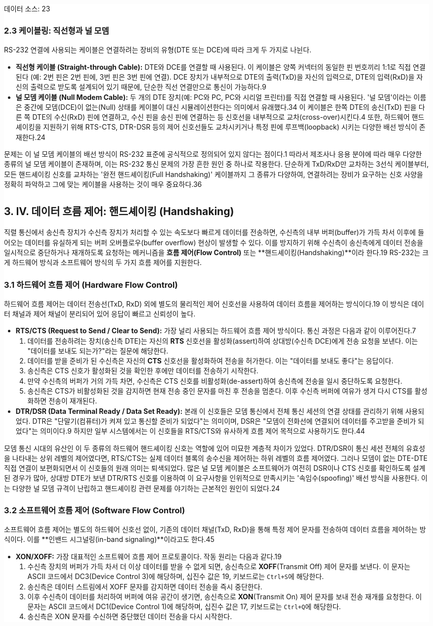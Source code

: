 데이터 소스: 23

### 2.3  케이블링: 직선형과 널 모뎀

RS-232 연결에 사용되는 케이블은 연결하려는 장비의 유형(DTE 또는 DCE)에 따라 크게 두 가지로 나뉜다.

- **직선형 케이블 (Straight-through Cable):** DTE와 DCE를 연결할 때 사용된다. 이 케이블은 양쪽 커넥터의 동일한 핀 번호끼리 1:1로 직접 연결된다 (예: 2번 핀은 2번 핀에, 3번 핀은 3번 핀에 연결). DCE 장치가 내부적으로 DTE의 출력(TxD)을 자신의 입력으로, DTE의 입력(RxD)을 자신의 출력으로 받도록 설계되어 있기 때문에, 단순한 직선 연결만으로 통신이 가능하다.9
- **널 모뎀 케이블 (Null Modem Cable):** 두 개의 DTE 장치(예: PC와 PC, PC와 시리얼 프린터)를 직접 연결할 때 사용된다. '널 모뎀'이라는 이름은 중간에 모뎀(DCE)이 없는(Null) 상태를 케이블이 대신 시뮬레이션한다는 의미에서 유래했다.34 이 케이블은 한쪽 DTE의 송신(TxD) 핀을 다른 쪽 DTE의 수신(RxD) 핀에 연결하고, 수신 핀을 송신 핀에 연결하는 등 신호선을 내부적으로 교차(cross-over)시킨다.4 또한, 하드웨어 핸드셰이킹을 지원하기 위해 RTS-CTS, DTR-DSR 등의 제어 신호선들도 교차시키거나 특정 핀에 루프백(loopback) 시키는 다양한 배선 방식이 존재한다.24

문제는 이 널 모뎀 케이블의 배선 방식이 RS-232 표준에 공식적으로 정의되어 있지 않다는 점이다.1 따라서 제조사나 응용 분야에 따라 매우 다양한 종류의 널 모뎀 케이블이 존재하며, 이는 RS-232 통신 문제의 가장 흔한 원인 중 하나로 작용한다. 단순하게 TxD/RxD만 교차하는 3선식 케이블부터, 모든 핸드셰이킹 신호를 교차하는 '완전 핸드셰이킹(Full Handshaking)' 케이블까지 그 종류가 다양하여, 연결하려는 장비가 요구하는 신호 사양을 정확히 파악하고 그에 맞는 케이블을 사용하는 것이 매우 중요하다.36

## 3. IV. 데이터 흐름 제어: 핸드셰이킹 (Handshaking)

직렬 통신에서 송신측 장치가 수신측 장치가 처리할 수 있는 속도보다 빠르게 데이터를 전송하면, 수신측의 내부 버퍼(buffer)가 가득 차서 이후에 들어오는 데이터를 유실하게 되는 버퍼 오버플로우(buffer overflow) 현상이 발생할 수 있다. 이를 방지하기 위해 수신측이 송신측에게 데이터 전송을 일시적으로 중단하거나 재개하도록 요청하는 메커니즘을 **흐름 제어(Flow Control)** 또는 **핸드셰이킹(Handshaking)**이라 한다.19 RS-232는 크게 하드웨어 방식과 소프트웨어 방식의 두 가지 흐름 제어를 지원한다.

### 3.1  하드웨어 흐름 제어 (Hardware Flow Control)

하드웨어 흐름 제어는 데이터 전송선(TxD, RxD) 외에 별도의 물리적인 제어 신호선을 사용하여 데이터 흐름을 제어하는 방식이다.19 이 방식은 데이터 채널과 제어 채널이 분리되어 있어 응답이 빠르고 신뢰성이 높다.

- **RTS/CTS (Request to Send / Clear to Send):** 가장 널리 사용되는 하드웨어 흐름 제어 방식이다. 통신 과정은 다음과 같이 이루어진다.7
  1. 데이터를 전송하려는 장치(송신측 DTE)는 자신의 **RTS** 신호선을 활성화(assert)하여 상대방(수신측 DCE)에게 전송 요청을 보낸다. 이는 "데이터를 보내도 되는가?"라는 질문에 해당한다.
  2. 데이터를 받을 준비가 된 수신측은 자신의 **CTS** 신호선을 활성화하여 전송을 허가한다. 이는 "데이터를 보내도 좋다"는 응답이다.
  3. 송신측은 CTS 신호가 활성화된 것을 확인한 후에만 데이터를 전송하기 시작한다.
  4. 만약 수신측의 버퍼가 거의 가득 차면, 수신측은 CTS 신호를 비활성화(de-assert)하여 송신측에 전송을 일시 중단하도록 요청한다.
  5. 송신측은 CTS가 비활성화된 것을 감지하면 현재 전송 중인 문자를 마친 후 전송을 멈춘다. 이후 수신측 버퍼에 여유가 생겨 다시 CTS를 활성화하면 전송이 재개된다.
- **DTR/DSR (Data Terminal Ready / Data Set Ready):** 본래 이 신호들은 모뎀 통신에서 전체 통신 세션의 연결 상태를 관리하기 위해 사용되었다. DTR은 "단말기(컴퓨터)가 켜져 있고 통신할 준비가 되었다"는 의미이며, DSR은 "모뎀이 전화선에 연결되어 데이터를 주고받을 준비가 되었다"는 의미이다.9 하지만 일부 시스템에서는 이 신호들을 RTS/CTS와 유사하게 흐름 제어 목적으로 사용하기도 한다.44

모뎀 통신 시대의 유산인 이 두 종류의 하드웨어 핸드셰이킹 신호는 역할에 있어 미묘한 계층적 차이가 있었다. DTR/DSR이 통신 세션 전체의 유효성을 나타내는 상위 레벨의 제어였다면, RTS/CTS는 실제 데이터 블록의 송수신을 제어하는 하위 레벨의 흐름 제어였다. 그러나 모뎀이 없는 DTE-DTE 직접 연결이 보편화되면서 이 신호들의 원래 의미는 퇴색되었다. 많은 널 모뎀 케이블은 소프트웨어가 여전히 DSR이나 CTS 신호를 확인하도록 설계된 경우가 많아, 상대방 DTE가 보낸 DTR/RTS 신호를 이용하여 이 요구사항을 인위적으로 만족시키는 '속임수(spoofing)' 배선 방식을 사용한다. 이는 다양한 널 모뎀 규격이 난립하고 핸드셰이킹 관련 문제를 야기하는 근본적인 원인이 되었다.24

### 3.2  소프트웨어 흐름 제어 (Software Flow Control)

소프트웨어 흐름 제어는 별도의 하드웨어 신호선 없이, 기존의 데이터 채널(TxD, RxD)을 통해 특정 제어 문자를 전송하여 데이터 흐름을 제어하는 방식이다. 이를 **인밴드 시그널링(in-band signaling)**이라고도 한다.45

- **XON/XOFF:** 가장 대표적인 소프트웨어 흐름 제어 프로토콜이다. 작동 원리는 다음과 같다.19
  1. 수신측 장치의 버퍼가 가득 차서 더 이상 데이터를 받을 수 없게 되면, 송신측으로 **XOFF**(Transmit Off) 제어 문자를 보낸다. 이 문자는 ASCII 코드에서 DC3(Device Control 3)에 해당하며, 십진수 값은 19, 키보드로는 `Ctrl+S`에 해당한다.
  2. 송신측은 데이터 스트림에서 XOFF 문자를 감지하면 데이터 전송을 즉시 중단한다.
  3. 이후 수신측이 데이터를 처리하여 버퍼에 여유 공간이 생기면, 송신측으로 **XON**(Transmit On) 제어 문자를 보내 전송 재개를 요청한다. 이 문자는 ASCII 코드에서 DC1(Device Control 1)에 해당하며, 십진수 값은 17, 키보드로는 `Ctrl+Q`에 해당한다.
  4. 송신측은 XON 문자를 수신하면 중단했던 데이터 전송을 다시 시작한다.
